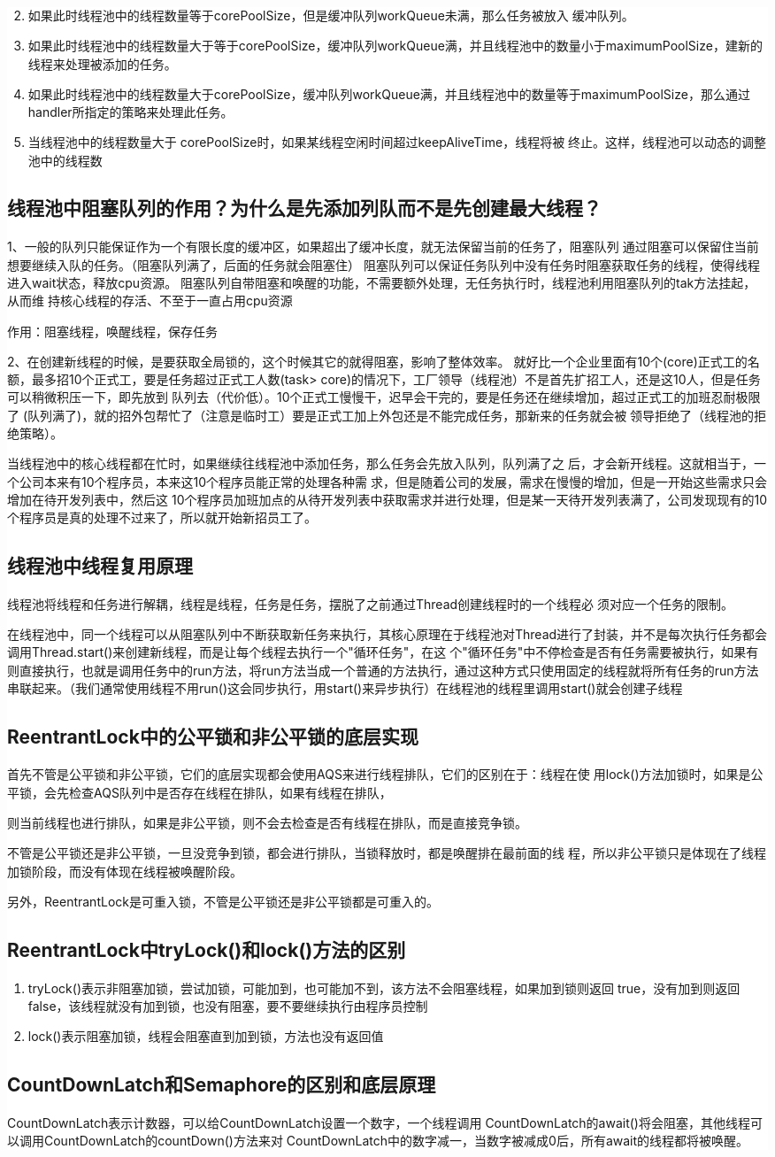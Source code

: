 2. 如果此时线程池中的线程数量等于corePoolSize，但是缓冲队列workQueue未满，那么任务被放⼊ 缓冲队列。 

3. 如果此时线程池中的线程数量⼤于等于corePoolSize，缓冲队列workQueue满，并且线程池中的数量⼩于maximumPoolSize，建新的线程来处理被添加的任务。 

4. 如果此时线程池中的线程数量⼤于corePoolSize，缓冲队列workQueue满，并且线程池中的数量等于maximumPoolSize，那么通过 handler所指定的策略来处理此任务。 

5. 当线程池中的线程数量⼤于 corePoolSize时，如果某线程空闲时间超过keepAliveTime，线程将被 终⽌。这样，线程池可以动态的调整池中的线程数 

## 线程池中阻塞队列的作用？为什么是先添加列队而不是先创建最大线程？

1、一般的队列只能保证作为一个有限长度的缓冲区，如果超出了缓冲长度，就无法保留当前的任务了，阻塞队列 通过阻塞可以保留住当前想要继续入队的任务。（阻塞队列满了，后面的任务就会阻塞住）
阻塞队列可以保证任务队列中没有任务时阻塞获取任务的线程，使得线程进入wait状态，释放cpu资源。
阻塞队列自带阻塞和唤醒的功能，不需要额外处理，无任务执行时，线程池利用阻塞队列的tak方法挂起，从而维 持核心线程的存活、不至于一直占用cpu资源

作用：阻塞线程，唤醒线程，保存任务

2、在创建新线程的时候，是要获取全局锁的，这个时候其它的就得阻塞，影响了整体效率。
就好比一个企业里面有10个(core)正式工的名额，最多招10个正式工，要是任务超过正式工人数(task> core)的情况下，工厂领导（线程池）不是首先扩招工人，还是这10人，但是任务可以稍微积压一下，即先放到 队列去（代价低）。10个正式工慢慢干，迟早会干完的，要是任务还在继续增加，超过正式工的加班忍耐极限了 (队列满了)，就的招外包帮忙了（注意是临时工）要是正式工加上外包还是不能完成任务，那新来的任务就会被 领导拒绝了（线程池的拒绝策略）。



当线程池中的核⼼线程都在忙时，如果继续往线程池中添加任务，那么任务会先放⼊队列，队列满了之 后，才会新开线程。这就相当于，⼀个公司本来有10个程序员，本来这10个程序员能正常的处理各种需 求，但是随着公司的发展，需求在慢慢的增加，但是⼀开始这些需求只会增加在待开发列表中，然后这 10个程序员加班加点的从待开发列表中获取需求并进⾏处理，但是某⼀天待开发列表满了，公司发现现有的10个程序员是真的处理不过来了，所以就开始新招员⼯了。 

## 线程池中线程复用原理
线程池将线程和任务进行解耦，线程是线程，任务是任务，摆脱了之前通过Thread创建线程时的一个线程必 须对应一个任务的限制。

在线程池中，同一个线程可以从阻塞队列中不断获取新任务来执行，其核心原理在于线程池对Thread进行了封装，并不是每次执行任务都会调用Thread.start()来创建新线程，而是让每个线程去执行一个"循环任务"，在这 个"循环任务"中不停检查是否有任务需要被执行，如果有则直接执行，也就是调用任务中的run方法，将run方法当成一个普通的方法执行，通过这种方式只使用固定的线程就将所有任务的run方法串联起来。（我们通常使用线程不用run()这会同步执行，用start()来异步执行）在线程池的线程里调用start()就会创建子线程

## ReentrantLock中的公平锁和⾮公平锁的底层实现 

⾸先不管是公平锁和⾮公平锁，它们的底层实现都会使⽤AQS来进⾏线程排队，它们的区别在于：线程在使 ⽤lock()⽅法加锁时，如果是公平锁，会先检查AQS队列中是否存在线程在排队，如果有线程在排队， 

则当前线程也进⾏排队，如果是⾮公平锁，则不会去检查是否有线程在排队，⽽是直接竞争锁。 

不管是公平锁还是⾮公平锁，⼀旦没竞争到锁，都会进⾏排队，当锁释放时，都是唤醒排在最前⾯的线 程，所以⾮公平锁只是体现在了线程加锁阶段，⽽没有体现在线程被唤醒阶段。 

另外，ReentrantLock是可重⼊锁，不管是公平锁还是⾮公平锁都是可重⼊的。

## ReentrantLock中tryLock()和lock()⽅法的区别 

1. tryLock()表示非阻塞加锁，尝试加锁，可能加到，也可能加不到，该⽅法不会阻塞线程，如果加到锁则返回 true，没有加到则返回false，该线程就没有加到锁，也没有阻塞，要不要继续执行由程序员控制

2. lock()表示阻塞加锁，线程会阻塞直到加到锁，⽅法也没有返回值 

## CountDownLatch和Semaphore的区别和底层原理 

CountDownLatch表示计数器，可以给CountDownLatch设置⼀个数字，⼀个线程调⽤ CountDownLatch的await()将会阻塞，其他线程可以调⽤CountDownLatch的countDown()⽅法来对 CountDownLatch中的数字减⼀，当数字被减成0后，所有await的线程都将被唤醒。 
